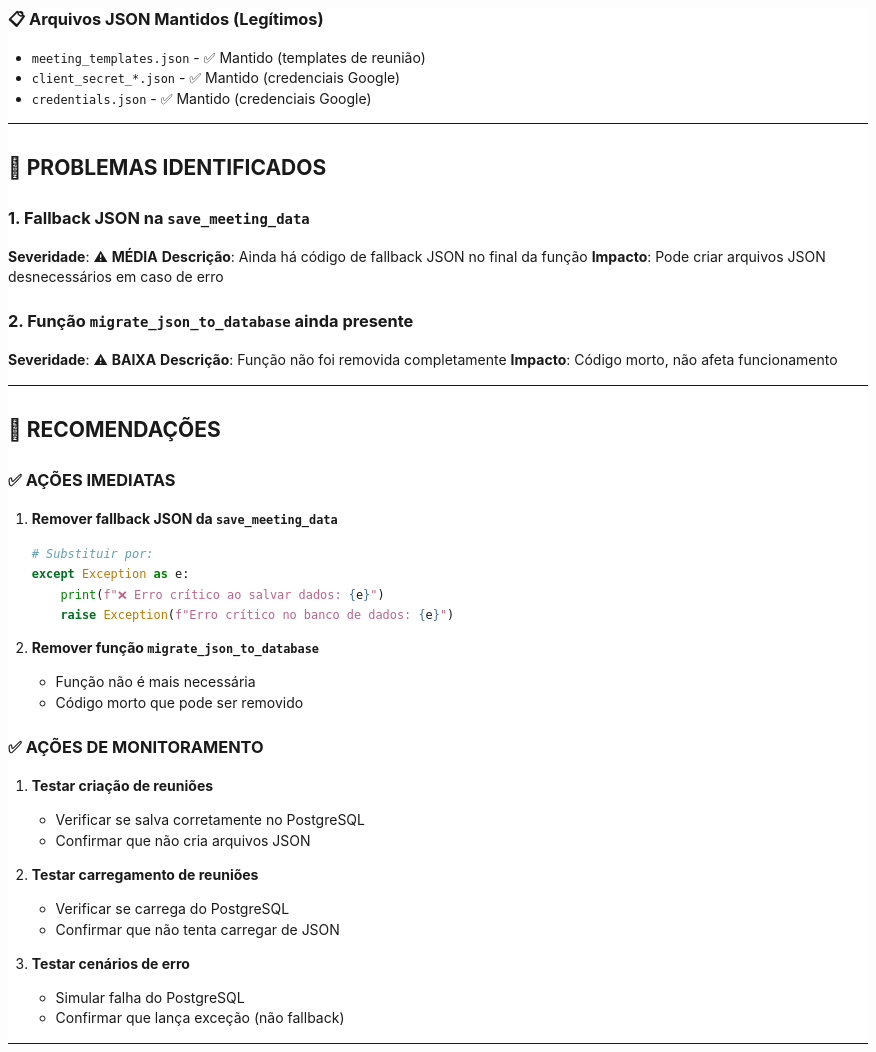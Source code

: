 ### 📋 Arquivos JSON Mantidos (Legítimos)
- `meeting_templates.json` - ✅ Mantido (templates de reunião)
- `client_secret_*.json` - ✅ Mantido (credenciais Google)
- `credentials.json` - ✅ Mantido (credenciais Google)

---

## 🔧 PROBLEMAS IDENTIFICADOS

### 1. **Fallback JSON na `save_meeting_data`**
**Severidade**: ⚠️ **MÉDIA**
**Descrição**: Ainda há código de fallback JSON no final da função
**Impacto**: Pode criar arquivos JSON desnecessários em caso de erro

### 2. **Função `migrate_json_to_database` ainda presente**
**Severidade**: ⚠️ **BAIXA**
**Descrição**: Função não foi removida completamente
**Impacto**: Código morto, não afeta funcionamento

---

## 🎯 RECOMENDAÇÕES

### ✅ AÇÕES IMEDIATAS

1. **Remover fallback JSON da `save_meeting_data`**
   ```python
   # Substituir por:
   except Exception as e:
       print(f"❌ Erro crítico ao salvar dados: {e}")
       raise Exception(f"Erro crítico no banco de dados: {e}")
   ```

2. **Remover função `migrate_json_to_database`**
   - Função não é mais necessária
   - Código morto que pode ser removido

### ✅ AÇÕES DE MONITORAMENTO

1. **Testar criação de reuniões**
   - Verificar se salva corretamente no PostgreSQL
   - Confirmar que não cria arquivos JSON

2. **Testar carregamento de reuniões**
   - Verificar se carrega do PostgreSQL
   - Confirmar que não tenta carregar de JSON

3. **Testar cenários de erro**
   - Simular falha do PostgreSQL
   - Confirmar que lança exceção (não fallback)

---
